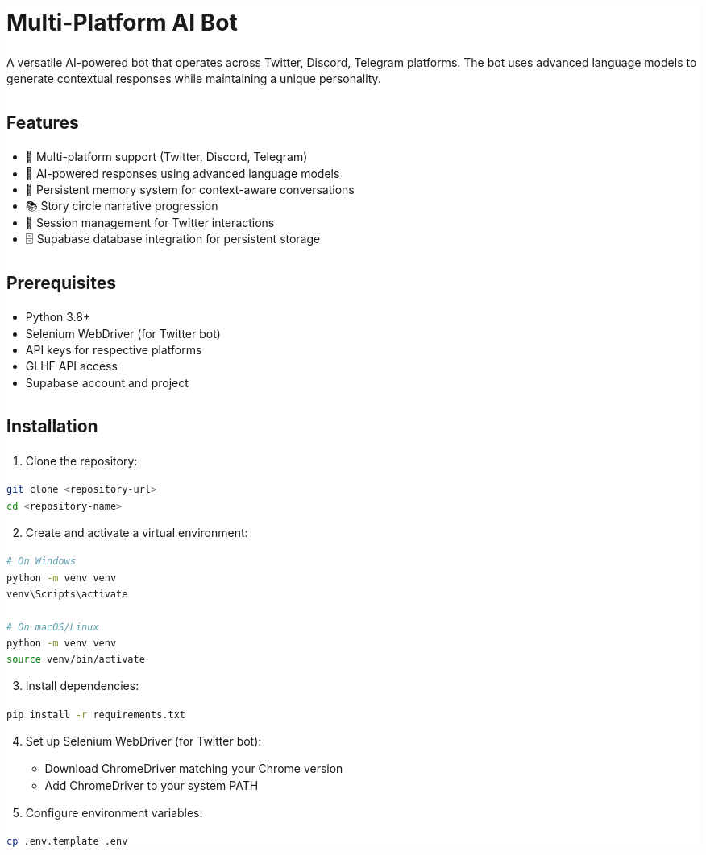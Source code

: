 # Multi-Platform AI Bot

A versatile AI-powered bot that operates across Twitter, Discord, Telegram platforms. The bot uses advanced language models to generate contextual responses while maintaining a unique personality.

## Features

- 🤖 Multi-platform support (Twitter, Discord, Telegram)
- 🧠 AI-powered responses using advanced language models
- 💾 Persistent memory system for context-aware conversations
- 📚 Story circle narrative progression
- 🔄 Session management for Twitter interactions
- 🗄️ Supabase database integration for persistent storage

## Prerequisites

- Python 3.8+
- Selenium WebDriver (for Twitter bot)
- API keys for respective platforms
- GLHF API access
- Supabase account and project

## Installation

1. Clone the repository:
```bash
git clone <repository-url>
cd <repository-name>
```

2. Create and activate a virtual environment:
```bash
# On Windows
python -m venv venv
venv\Scripts\activate

# On macOS/Linux
python -m venv venv
source venv/bin/activate
```

3. Install dependencies:
```bash
pip install -r requirements.txt
```

4. Set up Selenium WebDriver (for Twitter bot):
   - Download [ChromeDriver](https://sites.google.com/chromium.org/driver/) matching your Chrome version
   - Add ChromeDriver to your system PATH

5. Configure environment variables:
```bash
cp .env.template .env
```
